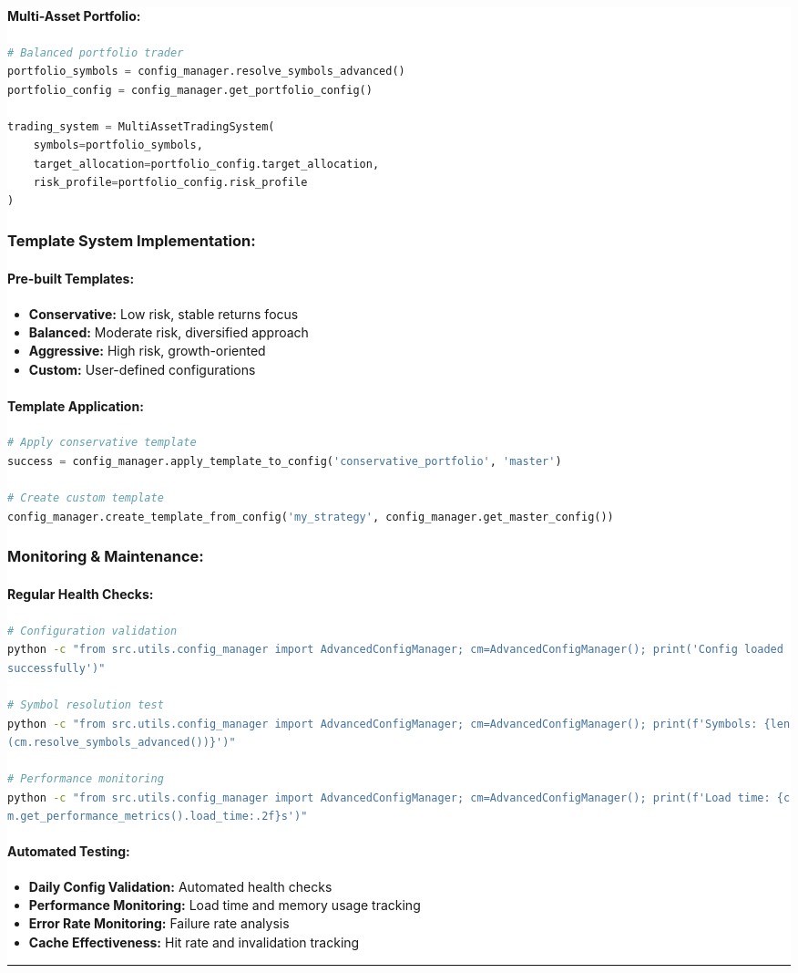 #### **Multi-Asset Portfolio:**
```python
# Balanced portfolio trader
portfolio_symbols = config_manager.resolve_symbols_advanced()
portfolio_config = config_manager.get_portfolio_config()

trading_system = MultiAssetTradingSystem(
    symbols=portfolio_symbols,
    target_allocation=portfolio_config.target_allocation,
    risk_profile=portfolio_config.risk_profile
)
```

### **Template System Implementation:**

#### **Pre-built Templates:**
- **Conservative:** Low risk, stable returns focus
- **Balanced:** Moderate risk, diversified approach
- **Aggressive:** High risk, growth-oriented
- **Custom:** User-defined configurations

#### **Template Application:**
```python
# Apply conservative template
success = config_manager.apply_template_to_config('conservative_portfolio', 'master')

# Create custom template
config_manager.create_template_from_config('my_strategy', config_manager.get_master_config())
```

### **Monitoring & Maintenance:**

#### **Regular Health Checks:**
```bash
# Configuration validation
python -c "from src.utils.config_manager import AdvancedConfigManager; cm=AdvancedConfigManager(); print('Config loaded successfully')"

# Symbol resolution test
python -c "from src.utils.config_manager import AdvancedConfigManager; cm=AdvancedConfigManager(); print(f'Symbols: {len(cm.resolve_symbols_advanced())}')"

# Performance monitoring
python -c "from src.utils.config_manager import AdvancedConfigManager; cm=AdvancedConfigManager(); print(f'Load time: {cm.get_performance_metrics().load_time:.2f}s')"
```

#### **Automated Testing:**
- **Daily Config Validation:** Automated health checks
- **Performance Monitoring:** Load time and memory usage tracking
- **Error Rate Monitoring:** Failure rate analysis
- **Cache Effectiveness:** Hit rate and invalidation tracking

---